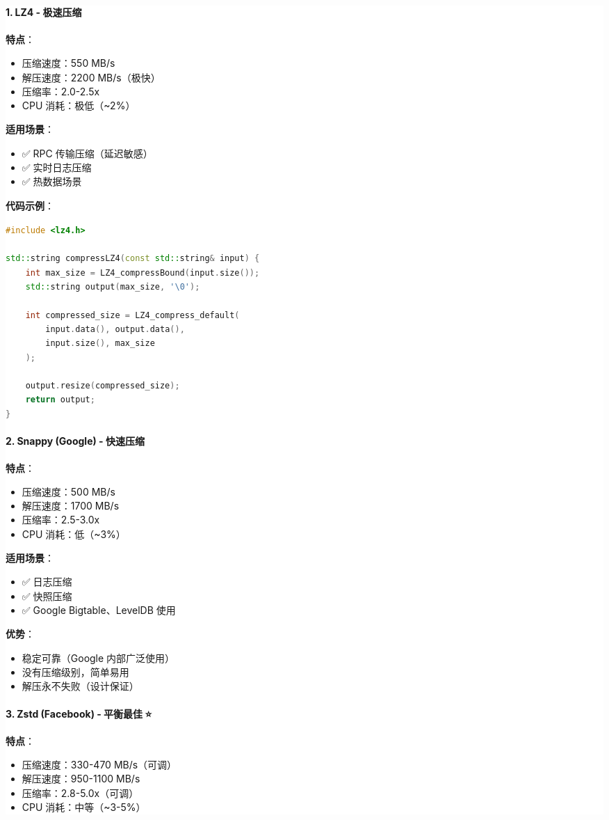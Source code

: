 #### 1. LZ4 - 极速压缩

**特点**：
- 压缩速度：550 MB/s
- 解压速度：2200 MB/s（极快）
- 压缩率：2.0-2.5x
- CPU 消耗：极低（~2%）

**适用场景**：
- ✅ RPC 传输压缩（延迟敏感）
- ✅ 实时日志压缩
- ✅ 热数据场景

**代码示例**：
```cpp
#include <lz4.h>

std::string compressLZ4(const std::string& input) {
    int max_size = LZ4_compressBound(input.size());
    std::string output(max_size, '\0');
    
    int compressed_size = LZ4_compress_default(
        input.data(), output.data(), 
        input.size(), max_size
    );
    
    output.resize(compressed_size);
    return output;
}
```

#### 2. Snappy (Google) - 快速压缩

**特点**：
- 压缩速度：500 MB/s
- 解压速度：1700 MB/s
- 压缩率：2.5-3.0x
- CPU 消耗：低（~3%）

**适用场景**：
- ✅ 日志压缩
- ✅ 快照压缩
- ✅ Google Bigtable、LevelDB 使用

**优势**：
- 稳定可靠（Google 内部广泛使用）
- 没有压缩级别，简单易用
- 解压永不失败（设计保证）

#### 3. Zstd (Facebook) - 平衡最佳 ⭐

**特点**：
- 压缩速度：330-470 MB/s（可调）
- 解压速度：950-1100 MB/s
- 压缩率：2.8-5.0x（可调）
- CPU 消耗：中等（~3-5%）
